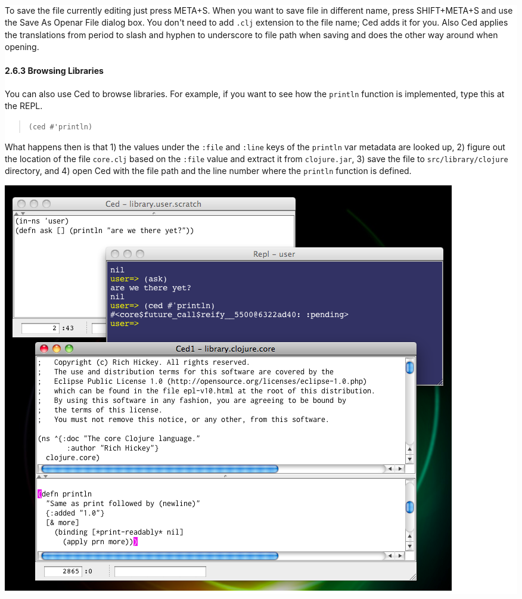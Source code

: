 To save the file currently editing just press META+S. When you want to save file in different name, press SHIFT+META+S and use the Save As Openar File dialog box. You don't need to add `.clj` extension to the file name; Ced adds it for you. Also Ced applies the translations from period to slash and hyphen to underscore to file path when saving and does the other way around when opening.

#### 2.6.3 Browsing Libraries

You can also use Ced to browse libraries. For example, if you want to see how the `println` function is implemented, type this at the REPL.

>`(ced #'println)`

What happens then is that 1) the values under the `:file` and `:line` keys of the `println` var metadata are looked up, 2) figure out the location of the file `core.clj` based on the `:file` value and extract it from `clojure.jar`, 3) save the file to `src/library/clojure` directory, and 4) open Ced with the file path and the line number where the `println` function is defined.

![Ced](../res/ss-ced1.png "Ced")
